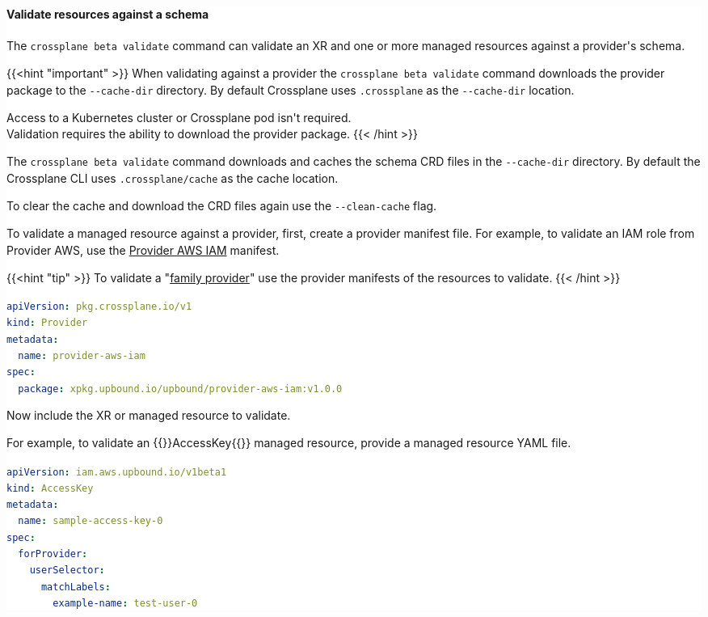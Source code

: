 #### Validate resources against a schema

The `crossplane beta validate` command can validate an XR and one or more 
managed resources against a provider's schema. 

{{<hint "important" >}}
When validating against a provider the `crossplane beta validate` command
downloads the provider package to the `--cache-dir` directory. By default
Crossplane uses `.crossplane` as the `--cache-dir` location.

Access to a Kubernetes cluster or Crossplane pod isn't required.  
Validation requires the ability to download the provider package.
{{< /hint >}}

The `crossplane beta validate` command downloads and caches the schema CRD files
in the `--cache-dir` directory. By default the Crossplane CLI uses
`.crossplane/cache` as the cache location.

To clear the cache and download the CRD files again use the `--clean-cache` flag.

To validate a managed resource against a provider,
first, create a provider manifest file. For example, to validate an IAM role
from Provider AWS, use the 
[Provider AWS IAM](https://marketplace.upbound.io/providers/upbound/provider-aws-iam/v1.0.0) 
manifest.

{{<hint "tip" >}}
To validate a 
"[family provider](https://blog.upbound.io/new-provider-families)" use the
provider manifests of the resources to validate.
{{< /hint >}}

```yaml
apiVersion: pkg.crossplane.io/v1
kind: Provider
metadata:
  name: provider-aws-iam
spec:
  package: xpkg.upbound.io/upbound/provider-aws-iam:v1.0.0
```

Now include the XR or managed resource to validate.

For example, to validate an 
{{<hover label="iamAK" line="2">}}AccessKey{{</hover>}} managed resource,
provide a managed resource YAML file. 

```yaml {label="iamAK"}
apiVersion: iam.aws.upbound.io/v1beta1
kind: AccessKey
metadata:
  name: sample-access-key-0
spec:
  forProvider:
    userSelector:
      matchLabels:
        example-name: test-user-0
```
